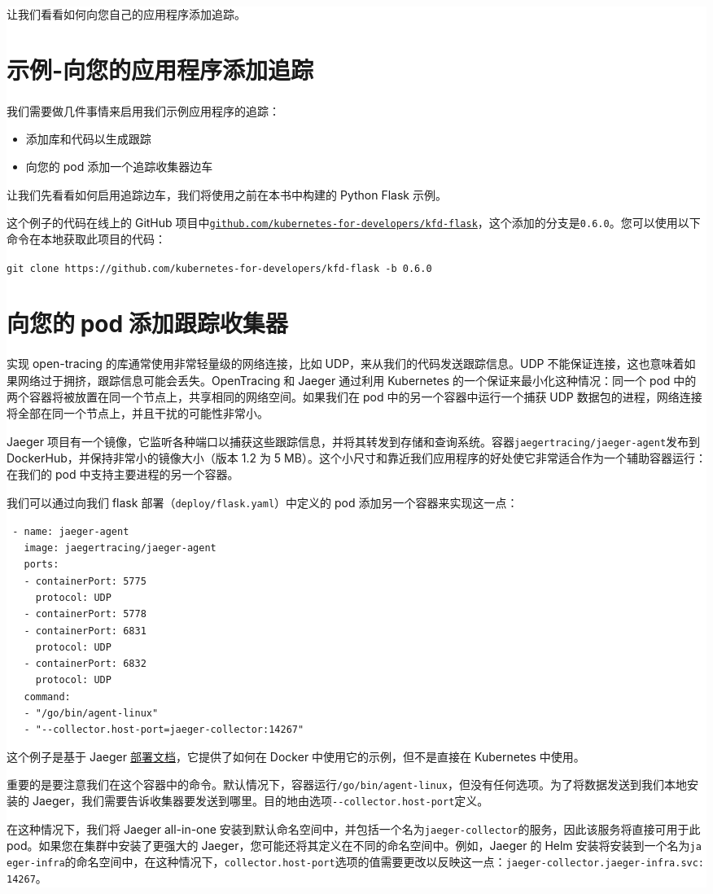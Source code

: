 让我们看看如何向您自己的应用程序添加追踪。

# 示例-向您的应用程序添加追踪

我们需要做几件事情来启用我们示例应用程序的追踪：

+   添加库和代码以生成跟踪

+   向您的 pod 添加一个追踪收集器边车

让我们先看看如何启用追踪边车，我们将使用之前在本书中构建的 Python Flask 示例。

这个例子的代码在线上的 GitHub 项目中[`github.com/kubernetes-for-developers/kfd-flask`](https://github.com/kubernetes-for-developers/kfd-flask)，这个添加的分支是`0.6.0`。您可以使用以下命令在本地获取此项目的代码：

```
git clone https://github.com/kubernetes-for-developers/kfd-flask -b 0.6.0
```

# 向您的 pod 添加跟踪收集器

实现 open-tracing 的库通常使用非常轻量级的网络连接，比如 UDP，来从我们的代码发送跟踪信息。UDP 不能保证连接，这也意味着如果网络过于拥挤，跟踪信息可能会丢失。OpenTracing 和 Jaeger 通过利用 Kubernetes 的一个保证来最小化这种情况：同一个 pod 中的两个容器将被放置在同一个节点上，共享相同的网络空间。如果我们在 pod 中的另一个容器中运行一个捕获 UDP 数据包的进程，网络连接将全部在同一个节点上，并且干扰的可能性非常小。

Jaeger 项目有一个镜像，它监听各种端口以捕获这些跟踪信息，并将其转发到存储和查询系统。容器`jaegertracing/jaeger-agent`发布到 DockerHub，并保持非常小的镜像大小（版本 1.2 为 5 MB）。这个小尺寸和靠近我们应用程序的好处使它非常适合作为一个辅助容器运行：在我们的 pod 中支持主要进程的另一个容器。

我们可以通过向我们 flask 部署（`deploy/flask.yaml`）中定义的 pod 添加另一个容器来实现这一点：

```
 - name: jaeger-agent
   image: jaegertracing/jaeger-agent
   ports:
   - containerPort: 5775
     protocol: UDP
   - containerPort: 5778
   - containerPort: 6831
     protocol: UDP
   - containerPort: 6832
     protocol: UDP
   command:
   - "/go/bin/agent-linux"
   - "--collector.host-port=jaeger-collector:14267"
```

这个例子是基于 Jaeger [部署文档](https://jaeger.readthedocs.io/en/latest/deployment/)，它提供了如何在 Docker 中使用它的示例，但不是直接在 Kubernetes 中使用。

重要的是要注意我们在这个容器中的命令。默认情况下，容器运行`/go/bin/agent-linux`，但没有任何选项。为了将数据发送到我们本地安装的 Jaeger，我们需要告诉收集器要发送到哪里。目的地由选项`--collector.host-port`定义。

在这种情况下，我们将 Jaeger all-in-one 安装到默认命名空间中，并包括一个名为`jaeger-collector`的服务，因此该服务将直接可用于此 pod。如果您在集群中安装了更强大的 Jaeger，您可能还将其定义在不同的命名空间中。例如，Jaeger 的 Helm 安装将安装到一个名为`jaeger-infra`的命名空间中，在这种情况下，`collector.host-port`选项的值需要更改以反映这一点：`jaeger-collector.jaeger-infra.svc:14267`。
